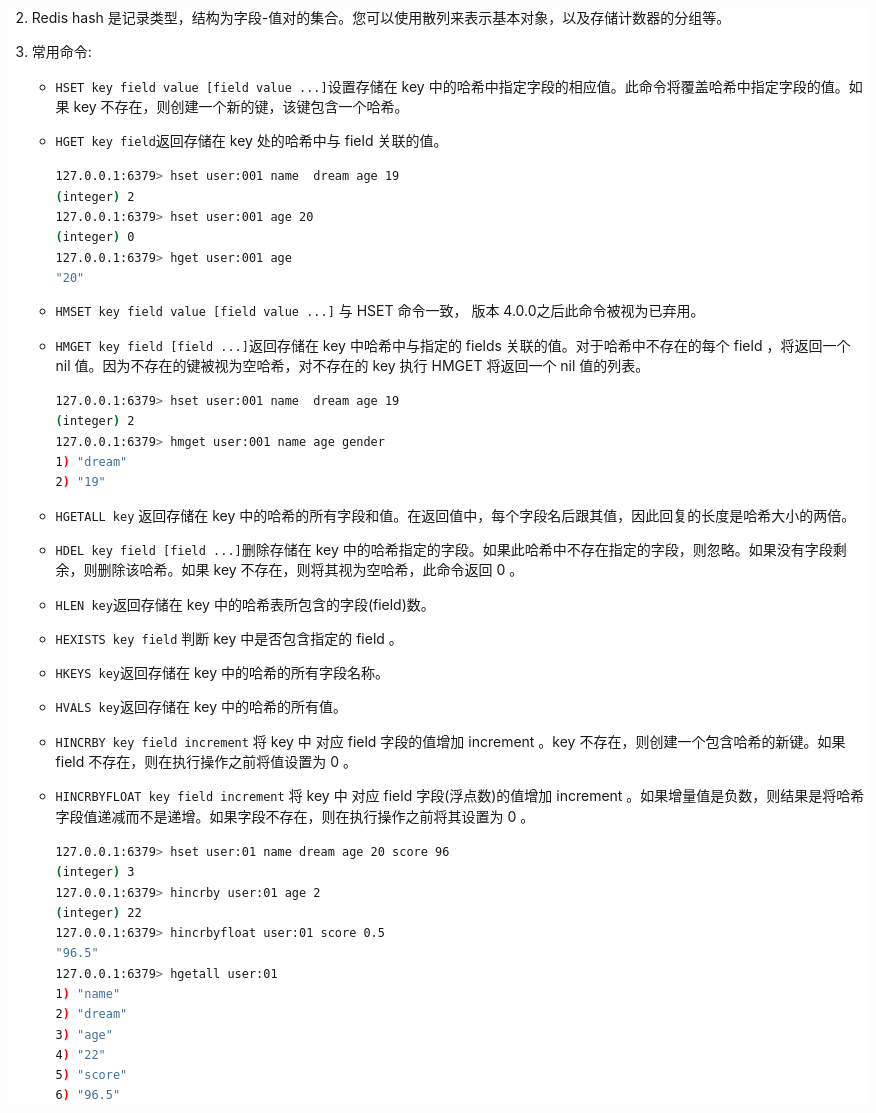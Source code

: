 2. Redis hash 是记录类型，结构为字段-值对的集合。您可以使用散列来表示基本对象，以及存储计数器的分组等。

3. 常用命令:

   - `HSET key field value [field value ...]`设置存储在 key 中的哈希中指定字段的相应值。此命令将覆盖哈希中指定字段的值。如果 key 不存在，则创建一个新的键，该键包含一个哈希。

   - `HGET key field`返回存储在 key 处的哈希中与 field 关联的值。

     ```bash
     127.0.0.1:6379> hset user:001 name  dream age 19
     (integer) 2
     127.0.0.1:6379> hset user:001 age 20
     (integer) 0
     127.0.0.1:6379> hget user:001 age
     "20"
     ```

   - `HMSET key field value [field value ...]` 与 HSET 命令一致， 版本 4.0.0之后此命令被视为已弃用。

   - `HMGET key field [field ...]`返回存储在 key 中哈希中与指定的 fields 关联的值。对于哈希中不存在的每个 field ，将返回一个 nil 值。因为不存在的键被视为空哈希，对不存在的 key 执行 HMGET 将返回一个 nil 值的列表。

     ```bash
     127.0.0.1:6379> hset user:001 name  dream age 19
     (integer) 2
     127.0.0.1:6379> hmget user:001 name age gender
     1) "dream"
     2) "19"
     ```

   - `HGETALL key` 返回存储在 key 中的哈希的所有字段和值。在返回值中，每个字段名后跟其值，因此回复的长度是哈希大小的两倍。

   - `HDEL key field [field ...]`删除存储在 key 中的哈希指定的字段。如果此哈希中不存在指定的字段，则忽略。如果没有字段剩余，则删除该哈希。如果 key 不存在，则将其视为空哈希，此命令返回 0 。

   - ``HLEN key``返回存储在 key 中的哈希表所包含的字段(field)数。

   - `HEXISTS key field` 判断 key 中是否包含指定的 field 。

   - `HKEYS key`返回存储在 key 中的哈希的所有字段名称。

   - `HVALS key`返回存储在 key 中的哈希的所有值。

   - `HINCRBY key field increment` 将 key 中 对应 field 字段的值增加 increment 。key 不存在，则创建一个包含哈希的新键。如果 field 不存在，则在执行操作之前将值设置为 0 。

   - `HINCRBYFLOAT key field increment` 将 key 中 对应 field 字段(浮点数)的值增加 increment 。如果增量值是负数，则结果是将哈希字段值递减而不是递增。如果字段不存在，则在执行操作之前将其设置为 0 。

     ```bash
     127.0.0.1:6379> hset user:01 name dream age 20 score 96
     (integer) 3
     127.0.0.1:6379> hincrby user:01 age 2
     (integer) 22
     127.0.0.1:6379> hincrbyfloat user:01 score 0.5
     "96.5"
     127.0.0.1:6379> hgetall user:01
     1) "name"
     2) "dream"
     3) "age"
     4) "22"
     5) "score"
     6) "96.5"
     ```
